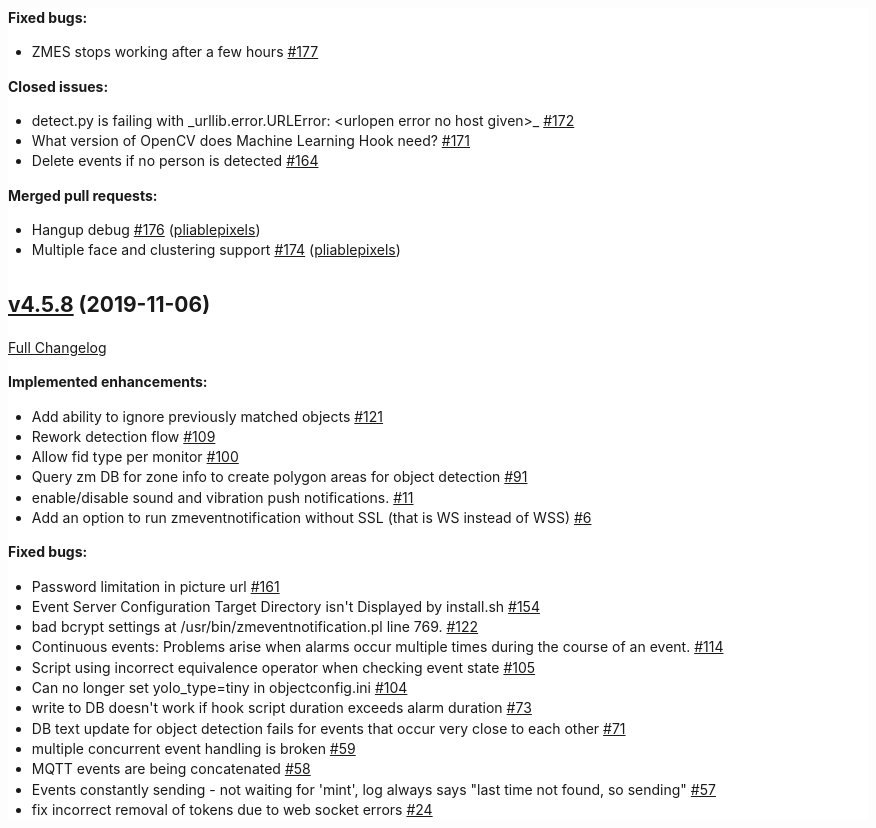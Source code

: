 **Fixed bugs:**

- ZMES stops working after a few hours  [\#177](https://github.com/pliablepixels/zmeventnotification/issues/177)

**Closed issues:**

- detect.py is failing with \_urllib.error.URLError: \<urlopen error no host given\>\_ [\#172](https://github.com/pliablepixels/zmeventnotification/issues/172)
- What version of OpenCV does Machine Learning Hook need? [\#171](https://github.com/pliablepixels/zmeventnotification/issues/171)
- Delete events if no person is detected [\#164](https://github.com/pliablepixels/zmeventnotification/issues/164)

**Merged pull requests:**

- Hangup debug [\#176](https://github.com/pliablepixels/zmeventnotification/pull/176) ([pliablepixels](https://github.com/pliablepixels))
- Multiple face and clustering support [\#174](https://github.com/pliablepixels/zmeventnotification/pull/174) ([pliablepixels](https://github.com/pliablepixels))

## [v4.5.8](https://github.com/pliablepixels/zmeventnotification/tree/v4.5.8) (2019-11-06)

[Full Changelog](https://github.com/pliablepixels/zmeventnotification/compare/dccf3345a30cdc20f2fdef70bafa8bdf894fde76...v4.5.8)

**Implemented enhancements:**

- Add ability to ignore previously matched objects [\#121](https://github.com/pliablepixels/zmeventnotification/issues/121)
- Rework detection flow [\#109](https://github.com/pliablepixels/zmeventnotification/issues/109)
- Allow fid type per monitor [\#100](https://github.com/pliablepixels/zmeventnotification/issues/100)
- Query zm DB for zone info to create polygon areas for object detection [\#91](https://github.com/pliablepixels/zmeventnotification/issues/91)
- enable/disable sound and vibration push notifications. [\#11](https://github.com/pliablepixels/zmeventnotification/issues/11)
- Add an option to run zmeventnotification without SSL \(that is WS instead of WSS\) [\#6](https://github.com/pliablepixels/zmeventnotification/issues/6)

**Fixed bugs:**

- Password limitation in picture url [\#161](https://github.com/pliablepixels/zmeventnotification/issues/161)
- Event Server Configuration Target Directory isn't Displayed by install.sh [\#154](https://github.com/pliablepixels/zmeventnotification/issues/154)
- bad bcrypt settings at /usr/bin/zmeventnotification.pl line 769. [\#122](https://github.com/pliablepixels/zmeventnotification/issues/122)
- Continuous events: Problems arise when alarms occur multiple times during the course of an event. [\#114](https://github.com/pliablepixels/zmeventnotification/issues/114)
- Script using incorrect equivalence operator when checking event state [\#105](https://github.com/pliablepixels/zmeventnotification/issues/105)
- Can no longer set yolo\_type=tiny in objectconfig.ini [\#104](https://github.com/pliablepixels/zmeventnotification/issues/104)
- write to DB doesn't work if hook script duration exceeds alarm duration [\#73](https://github.com/pliablepixels/zmeventnotification/issues/73)
- DB text update for object detection fails for events that occur very close to each other [\#71](https://github.com/pliablepixels/zmeventnotification/issues/71)
- multiple concurrent event handling is broken [\#59](https://github.com/pliablepixels/zmeventnotification/issues/59)
- MQTT events are being concatenated [\#58](https://github.com/pliablepixels/zmeventnotification/issues/58)
- Events constantly sending - not waiting for 'mint', log always says "last time not found, so sending" [\#57](https://github.com/pliablepixels/zmeventnotification/issues/57)
- fix incorrect removal of tokens due to web socket errors [\#24](https://github.com/pliablepixels/zmeventnotification/issues/24)